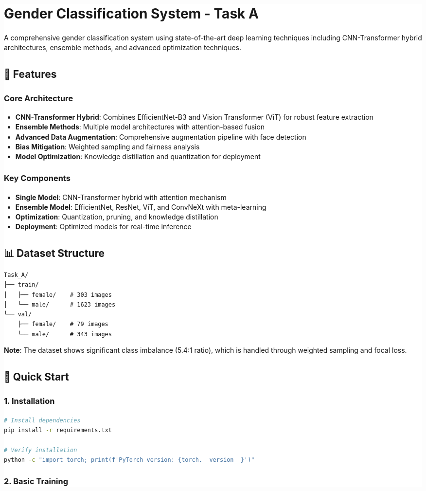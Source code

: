 # Gender Classification System - Task A

A comprehensive gender classification system using state-of-the-art deep learning techniques including CNN-Transformer hybrid architectures, ensemble methods, and advanced optimization techniques.

## 🌟 Features

### Core Architecture
- **CNN-Transformer Hybrid**: Combines EfficientNet-B3 and Vision Transformer (ViT) for robust feature extraction
- **Ensemble Methods**: Multiple model architectures with attention-based fusion
- **Advanced Data Augmentation**: Comprehensive augmentation pipeline with face detection
- **Bias Mitigation**: Weighted sampling and fairness analysis
- **Model Optimization**: Knowledge distillation and quantization for deployment

### Key Components
- **Single Model**: CNN-Transformer hybrid with attention mechanism
- **Ensemble Model**: EfficientNet, ResNet, ViT, and ConvNeXt with meta-learning
- **Optimization**: Quantization, pruning, and knowledge distillation
- **Deployment**: Optimized models for real-time inference

## 📊 Dataset Structure

```
Task_A/
├── train/
│   ├── female/    # 303 images
│   └── male/      # 1623 images
└── val/
    ├── female/    # 79 images
    └── male/      # 343 images
```

**Note**: The dataset shows significant class imbalance (5.4:1 ratio), which is handled through weighted sampling and focal loss.

## 🚀 Quick Start

### 1. Installation

```bash
# Install dependencies
pip install -r requirements.txt

# Verify installation
python -c "import torch; print(f'PyTorch version: {torch.__version__}')"
```

### 2. Basic Training
